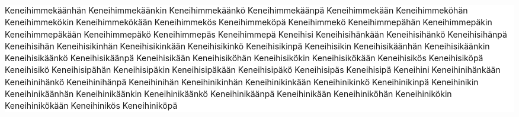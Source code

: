 Keneihimmekäänhän
Keneihimmekäänkin
Keneihimmekäänkö
Keneihimmekäänpä
Keneihimmekään
Keneihimmeköhän
Keneihimmekökin
Keneihimmekökään
Keneihimmekös
Keneihimmeköpä
Keneihimmekö
Keneihimmepähän
Keneihimmepäkin
Keneihimmepäkään
Keneihimmepäkö
Keneihimmepäs
Keneihimmepä
Keneihisi
Keneihisihänkään
Keneihisihänkö
Keneihisihänpä
Keneihisihän
Keneihisikinhän
Keneihisikinkään
Keneihisikinkö
Keneihisikinpä
Keneihisikin
Keneihisikäänhän
Keneihisikäänkin
Keneihisikäänkö
Keneihisikäänpä
Keneihisikään
Keneihisiköhän
Keneihisikökin
Keneihisikökään
Keneihisikös
Keneihisiköpä
Keneihisikö
Keneihisipähän
Keneihisipäkin
Keneihisipäkään
Keneihisipäkö
Keneihisipäs
Keneihisipä
Keneihini
Keneihinihänkään
Keneihinihänkö
Keneihinihänpä
Keneihinihän
Keneihinikinhän
Keneihinikinkään
Keneihinikinkö
Keneihinikinpä
Keneihinikin
Keneihinikäänhän
Keneihinikäänkin
Keneihinikäänkö
Keneihinikäänpä
Keneihinikään
Keneihiniköhän
Keneihinikökin
Keneihinikökään
Keneihinikös
Keneihiniköpä